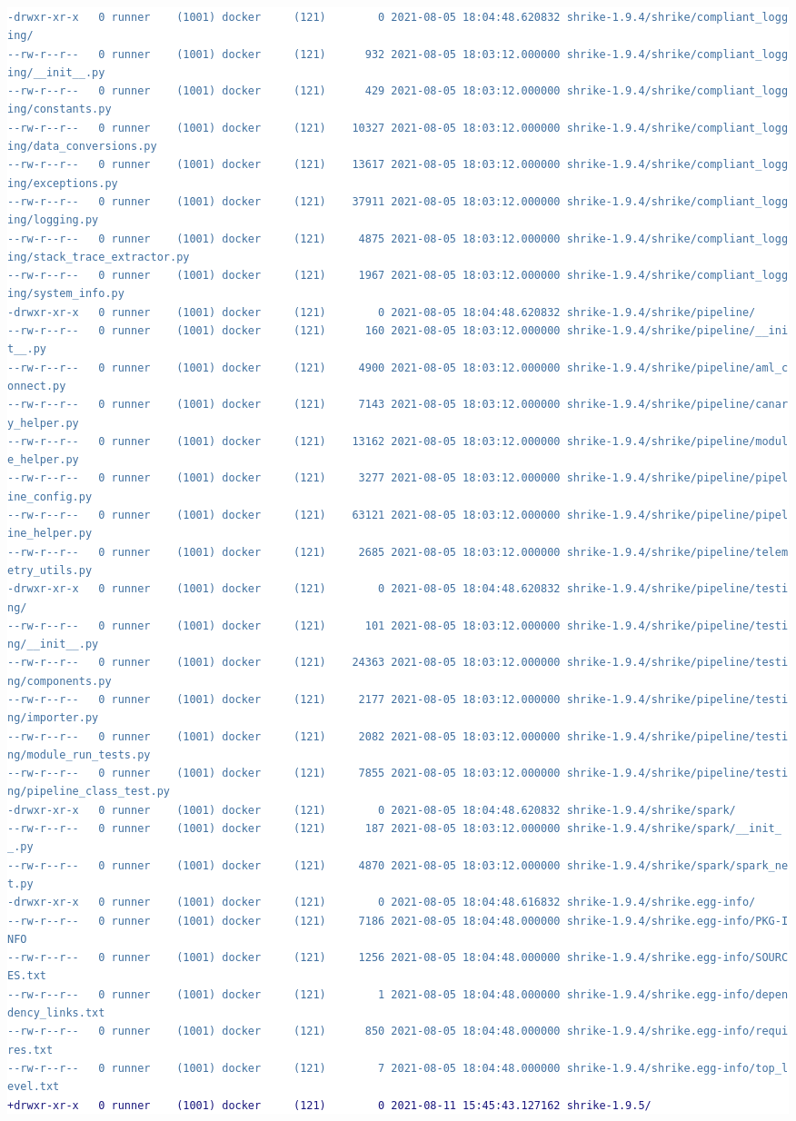 ```diff
-drwxr-xr-x   0 runner    (1001) docker     (121)        0 2021-08-05 18:04:48.620832 shrike-1.9.4/shrike/compliant_logging/
--rw-r--r--   0 runner    (1001) docker     (121)      932 2021-08-05 18:03:12.000000 shrike-1.9.4/shrike/compliant_logging/__init__.py
--rw-r--r--   0 runner    (1001) docker     (121)      429 2021-08-05 18:03:12.000000 shrike-1.9.4/shrike/compliant_logging/constants.py
--rw-r--r--   0 runner    (1001) docker     (121)    10327 2021-08-05 18:03:12.000000 shrike-1.9.4/shrike/compliant_logging/data_conversions.py
--rw-r--r--   0 runner    (1001) docker     (121)    13617 2021-08-05 18:03:12.000000 shrike-1.9.4/shrike/compliant_logging/exceptions.py
--rw-r--r--   0 runner    (1001) docker     (121)    37911 2021-08-05 18:03:12.000000 shrike-1.9.4/shrike/compliant_logging/logging.py
--rw-r--r--   0 runner    (1001) docker     (121)     4875 2021-08-05 18:03:12.000000 shrike-1.9.4/shrike/compliant_logging/stack_trace_extractor.py
--rw-r--r--   0 runner    (1001) docker     (121)     1967 2021-08-05 18:03:12.000000 shrike-1.9.4/shrike/compliant_logging/system_info.py
-drwxr-xr-x   0 runner    (1001) docker     (121)        0 2021-08-05 18:04:48.620832 shrike-1.9.4/shrike/pipeline/
--rw-r--r--   0 runner    (1001) docker     (121)      160 2021-08-05 18:03:12.000000 shrike-1.9.4/shrike/pipeline/__init__.py
--rw-r--r--   0 runner    (1001) docker     (121)     4900 2021-08-05 18:03:12.000000 shrike-1.9.4/shrike/pipeline/aml_connect.py
--rw-r--r--   0 runner    (1001) docker     (121)     7143 2021-08-05 18:03:12.000000 shrike-1.9.4/shrike/pipeline/canary_helper.py
--rw-r--r--   0 runner    (1001) docker     (121)    13162 2021-08-05 18:03:12.000000 shrike-1.9.4/shrike/pipeline/module_helper.py
--rw-r--r--   0 runner    (1001) docker     (121)     3277 2021-08-05 18:03:12.000000 shrike-1.9.4/shrike/pipeline/pipeline_config.py
--rw-r--r--   0 runner    (1001) docker     (121)    63121 2021-08-05 18:03:12.000000 shrike-1.9.4/shrike/pipeline/pipeline_helper.py
--rw-r--r--   0 runner    (1001) docker     (121)     2685 2021-08-05 18:03:12.000000 shrike-1.9.4/shrike/pipeline/telemetry_utils.py
-drwxr-xr-x   0 runner    (1001) docker     (121)        0 2021-08-05 18:04:48.620832 shrike-1.9.4/shrike/pipeline/testing/
--rw-r--r--   0 runner    (1001) docker     (121)      101 2021-08-05 18:03:12.000000 shrike-1.9.4/shrike/pipeline/testing/__init__.py
--rw-r--r--   0 runner    (1001) docker     (121)    24363 2021-08-05 18:03:12.000000 shrike-1.9.4/shrike/pipeline/testing/components.py
--rw-r--r--   0 runner    (1001) docker     (121)     2177 2021-08-05 18:03:12.000000 shrike-1.9.4/shrike/pipeline/testing/importer.py
--rw-r--r--   0 runner    (1001) docker     (121)     2082 2021-08-05 18:03:12.000000 shrike-1.9.4/shrike/pipeline/testing/module_run_tests.py
--rw-r--r--   0 runner    (1001) docker     (121)     7855 2021-08-05 18:03:12.000000 shrike-1.9.4/shrike/pipeline/testing/pipeline_class_test.py
-drwxr-xr-x   0 runner    (1001) docker     (121)        0 2021-08-05 18:04:48.620832 shrike-1.9.4/shrike/spark/
--rw-r--r--   0 runner    (1001) docker     (121)      187 2021-08-05 18:03:12.000000 shrike-1.9.4/shrike/spark/__init__.py
--rw-r--r--   0 runner    (1001) docker     (121)     4870 2021-08-05 18:03:12.000000 shrike-1.9.4/shrike/spark/spark_net.py
-drwxr-xr-x   0 runner    (1001) docker     (121)        0 2021-08-05 18:04:48.616832 shrike-1.9.4/shrike.egg-info/
--rw-r--r--   0 runner    (1001) docker     (121)     7186 2021-08-05 18:04:48.000000 shrike-1.9.4/shrike.egg-info/PKG-INFO
--rw-r--r--   0 runner    (1001) docker     (121)     1256 2021-08-05 18:04:48.000000 shrike-1.9.4/shrike.egg-info/SOURCES.txt
--rw-r--r--   0 runner    (1001) docker     (121)        1 2021-08-05 18:04:48.000000 shrike-1.9.4/shrike.egg-info/dependency_links.txt
--rw-r--r--   0 runner    (1001) docker     (121)      850 2021-08-05 18:04:48.000000 shrike-1.9.4/shrike.egg-info/requires.txt
--rw-r--r--   0 runner    (1001) docker     (121)        7 2021-08-05 18:04:48.000000 shrike-1.9.4/shrike.egg-info/top_level.txt
+drwxr-xr-x   0 runner    (1001) docker     (121)        0 2021-08-11 15:45:43.127162 shrike-1.9.5/
```